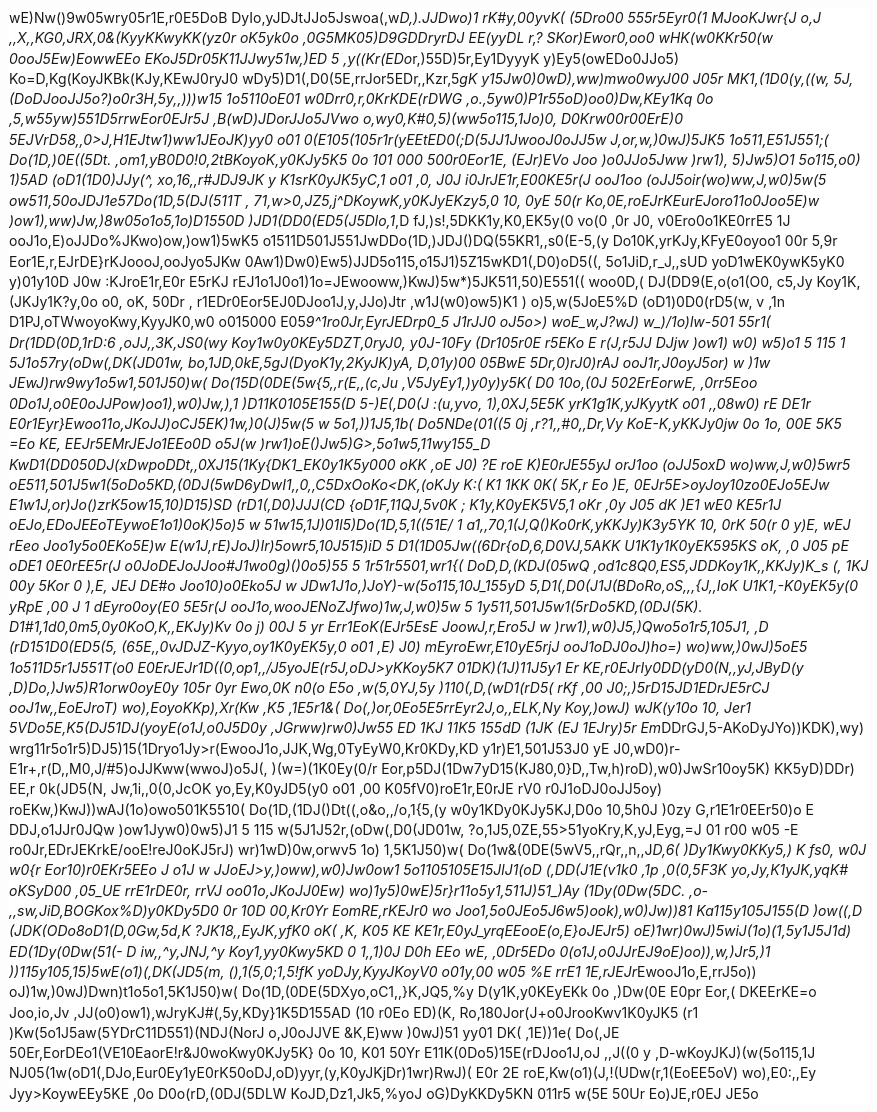 wE)Nw()9w05wry05r1E,r0E5DoB DyIo,yJDJtJJo5Jswoa(,w*D,).JJDwo)1 rK#y,00yvK( (5Dro00 555r5Eyr0(1 MJooKJwr{J o,J ,,X,,KG0,JRX,0&(KyyKKwyKK(yz0r oK5yk0o ,0G5MK05)D9GDDryrDJ EE(yyDL r,? SKor)Ewor0,oo0 wHK(w0KKr50(w 0ooJ5Ew)EowwEEo EKoJ5Dr05K11JJwy51w,)ED 5 ,y((Kr(EDo*r,)55D)5r,Ey1DyyyK y)Ey5(owEDo0JJo5) Ko=D,Kg(KoyJKBk(KJy,KEwJ0ryJ0  wDy5)D1(,D0(5E,rrJor5EDr,,Kzr,5*gK y15Jw0)0wD),ww)mwo0wyJ00 J05r MK1,(1D0(y,((w, 5J, (DoDJooJJ5o?)o0r3H,5y,,)))w15 1o5110oE01 w0Drr0,r,0KrKDE(rDWG ,o.,5yw0)P1r55oD)oo0)Dw,KEy1Kq  0o ,5,w55yw)551D5rrwEor0EJr5J ,B(wD)JDorJJo5JVwo o,wy0,K#0,5)(ww5o115,1Jo)0, D0Krw00r00ErE)0 5EJVrD58,,0>J,H1EJtw1)ww1JEoJK)yy0  o01 0(E105(105r1r(yEEtED0(;D(5JJ1JwooJ0oJJ5w  J,or,w,)0wJ)5JK5 1o511,E51J551;( Do(1D,)0E((5Dt. ,om1,yB0D0!0,2tBKoyoK,y0KJy5K5  0o 101 000 500r0Eor1E, (EJr)EVo Joo  )o0JJo5Jww )rw1), 5)Jw5)O1 5o115,o0) 1)5AD (oD1(1D0)JJy(^, xo,16,,r#JDJ9JK y K1srK0yJK5yC,1 o01 ,0, J0J i0JrJE1r,E00KE5r(J ooJ1oo (oJJ5oir(wo)ww,J,w0)5w(5 ow511,50oJDJ1e57Do(1D,5(DJ(511T , 71,w>0,JZ5,j^DKoywK,y0KJyEKzy5,0 10, 0yE 50(r Ko,0E,roEJrKEurEJoro11o0Joo5E)w )ow1),ww)Jw,)8w05o1o5,1o)D1550D )JD1(DD0(ED5(J5Dlo,1*,D fJ,)s!,5DKK1y,K0,EK5y(0 vo(0 ,0r J0, v0Ero0o1KE0rrE5 1J ooJ1o,E)oJJDo%JKwo)ow,)ow1)5wK5 o1511D501J551JwDDo(1D,)JDJ()DQ(55KR1,,s0(E-5,(y Do10K,yrKJy,KFyE0oyoo1 00r 5,9r Eor1E,r,EJrDE}rKJoooJ,ooJyo5JKw 0Aw1)Dw0)Ew5)JJD5o115,o15J1)5Z15wKD1(,D0)oD5((, 5o1JiD,r_J,,sUD yoD1wEK0ywK5yK0 y)01y10D J0w :KJroE1r,E0r E5rKJ rEJ1o1J0o1)1o=JEwooww,)KwJ)5w*)5JK511,50)E551(( woo0D,( DJ(DD9(E,o(o1(O0, c5,Jy Koy1K,(JKJy1K?y,0o o0, oK, 50Dr , r1EDr0Eor5EJ0DJoo1J,y,JJo)Jtr  ,w1J(w0)ow5)K1 ) o)5,w(5JoE5%D (oD1)0D0(rD5(w, v ,1n D1PJ,oTWwoyoKwy,KyyJK0,w0  o015000 E05*9^1ro0Jr,EyrJEDrp0_5 J1rJJ0 oJ5o>) woE_w,J?wJ) w_)/1o)lw-501 55r1( Dr(1DD(0D,1rD:6 ,oJJ,,3K,JS0(wy Koy1w0y0KEy5DZT,0ryJ0, y0J-10Fy (Dr105r0E r5EKo E r(J,r5JJ DJjw )ow1) w0) w5)o1 5 115 1 5J1o57ry(oDw(,DK(JD01w, bo,1JD,0kE,5gJ(DyoK1y,2KyJK)yA, D,01y)00  05BwE   5Dr,0)rJ0)rAJ ooJ1r,J0oyJ5or) w )1w JEwJ)rw9wy1o5w1,501J50)w( Do(15D(0DE(5w{5,,r(E,,(c,Ju ,V5JyEy1,)y0y)y5K(  D0 10o,(0J 502ErEorwE, ,0rr5Eoo 0Do1J,o0E0oJJPow)oo1),w0)Jw,),1 )D11K0105E155(D 5-)E(,D0(J :(u,yvo, 1),0XJ,5E5K yrK1g1K,yJKyytK  o01 ,,08w0) rE  DE1r E0r1Eyr}Ewoo11o,JKoJJ)oCJ5EK)1w,)0(J)5w(5 w 5o1,))1J5,1b( Do5NDe(01((5 0j ,r?1,,#0,,Dr,Vy KoE-K,yKKJy0jw  0o 1o, 00E 5K5 =Eo KE, EEJr5EMrJEJo1EEo0D o5J(w )rw1)oE()Jw5)G>,5o1w5,11wy155_D KwD1(DD050DJ(xDwpoDDt,,0XJ15(1Ky{DK1_EK0y1K5y000 oKK ,oE J0) ?E roE K)E0rJE55yJ orJ1oo (oJJ5oxD wo)ww,J,w0)5wr5 oE511,501J5w1(5oDo5KD,(0DJ(5wD6yDwI1,,_0,,C5DxOoKo<DK,(oKJy K:( K1 1KK 0K( 5K,r Eo )E, 0EJr5E>oyJoy10zo0EJo5EJw E1w1J,or)Jo()zrK5ow15,10)D15)SD (rD1(,D0)JJJ(CD {oD1F,11QJ,5v0K ; K1y,K0yEK5V5,1 oKr ,0y J05 dK  )E1 wE0 KE5r1J  oEJo,EDoJEEoTEywoE1o1)0oK)5o)5 w 51w15,1J)01l5)Do(1D,5,1((51E/ 1 a1,,70,1(J,Q()Ko0rK,yKKJy)K3y5YK 10, 0rK 50(r 0 y)E, wEJ rEeo Joo1y5o0EKo5E)w E(w1J,rE)JoJ)Ir)5owr5,10J515)iD 5 D1(1D05Jw((6Dr{oD,6,D0VJ,5AKK U1K1y1K0yEK595KS oK, ,0  J05 pE oDE1 0E0rEE5r(J  o0JoDEJoJJoo#J1wo0g)()0o5)55 5 1r51r5501,wr1{( DoD,D,(KDJ(05wQ ,od1c8Q0,ES5,JDDKoy1K,,KKJy)K_s (, 1KJ 00y 5Kor 0 ),E, JEJ DE#o Joo10)o0Eko5J w JDw1J1o,)JoY)-w(5o115,10J_155yD 5,D1(,D0(J1J(BDoRo,oS,,,{J,,IoK U1K1,-K0yEK5y(0 yRpE ,00 J 1 dEyro0oy(E0 5E5r(J ooJ1o,wooJENoZJfwo)1w,J,w0)5w 5 1y511,501J5w1(5rDo5KD,(0DJ(5K). D1#1,1d0,0m5,0y0KoO,K,,EKJy)Kv  0o  j) 00J 5 yr Err1EoK(EJr5EsE JoowJ,r,Ero5J w )rw1),w0)J5,)Qwo5o1r5,105J1, ,D (rD151D0(ED5(5, (65E_,,0vJDJZ-Kyyo,oy1K0yEK5y,0  o01 ,E) J0) mEyroEwr,E10yE5rjJ ooJ1oDJ0oJ)ho=) wo)ww,)0wJ)5oE5 1o511D5r1J551T(o0  E0ErJEJr1D((0,op1,,/J5yoJE(r5J,oDJ>yKKoy5K7  01DK)(1J)11J5y1 Er KE,r0EJrIy0DD(yD0(N,,yJ,JByD(y ,D)Do,)Jw5)R1orw0oyE0y 105r 0yr Ewo,0K n0(o E5o ,w(5,0YJ,5y )110(,D,(wD1(rD5(  rKf ,00 J0;,)5rD15JD1EDrJE5rCJ ooJ1w,,EoEJroT) wo),EoyoKKp),Xr(Kw ,K5 ,1E5r1&( Do(,)or,0Eo5E5rrEyr2J,o,,ELK,Ny Koy,)owJ) wJK(y10o 10, Jer1 5VDo5E,K5(DJ51DJ(yoyE(o1J,o0J5D0y ,JGrww)rw0)Jw55 ED 1KJ 11K5 155dD (1JK (EJ 1EJry)5r Em*DDrGJ,5-AKoDyJYo))KDK),wy) wrg11r5o1r5)DJ5)15(1Dryo1Jy>r(EwooJ1o,JJK,Wg,0TyEyW0,Kr0KDy,KD y1r)E1,501J53J0 yE  J0,wD0)r-E1r+,r(D,,M0,J/#5)oJJKww(wwoJ)o5J(, )(w=)(1K0Ey(0/r Eor,p5DJ(1Dw7yD15(KJ80,0}D,,Tw,h)roD),w0)JwSr10oy5K) KK5yD)DDr)  EE,r 0k(JD5(N, Jw,1i,,0(0,JcOK yo,Ey,K0yJD5(y0  o01 ,00 K05fV0)roE1r,E0rJE rV0 r0J1oDJ0oJJ5oy) roEKw,)KwJ))wAJ(1o)owo501K5510( Do(1D,(1DJ()Dt((,o&o,,/o,1{5,(y w0y1KDy0KJy5KJ,D0o 10,5h0J )0zy G,r1E1r0EEr50)o E DDJ,o1JJr0JQw )ow1Jyw0)0w5)J1 5 115 w(5J1J52r,(oDw(,D0(JD01w, ?o,1J5,0ZE,55>51yoKry,K,yJ,Eyg,=J 01 r00 w05 -E ro0Jr,EDrJEKrkE/ooE!reJ0oKJ5rJ) wr)1wD)0w,orwv5 1o) 1,5K1J50)w( Do(1w&(0DE(5wV5,,rQr,,n,,J*D,6( )Dy1Kwy0KKy5,)  K fs0, w0J w0{r Eor10)r0EKr5EEo J o1J w JJoEJ>y,)oww),w0)Jw0ow1 5o1105105E15JlJ1(oD (,DD(J1E(v1k0 ,1p ,0(0,5F3K yo,Jy,K1yJK,yqK# oKSyD00 ,05_UE rrE1rDE0r, rrVJ oo01o,JKoJJ0Ew) wo)1y5)0wE)5r}r11o5y1,511J)51_)Ay (1Dy(0Dw(5DC. ,o- ,,sw,JiD,BOGKox%D)y0KDy5D0  0r 10D 00,Kr0Yr EomRE,rKEJr0 wo Joo1,5o0JEo5J6w5)ook),w0)Jw))81 Ka115y105J155(D )ow((,D (JDK(ODo8oD1(D,0Gw,5d,K ?JK18,,EyJK,yfK0 oK( ,K, K05 KE  KE1r,E0yJ_yrqEEooE(o,E}oJEJr5) oE)1wr)0wJ)5wiJ(1o)(1,5y1J5J1d) ED(1Dy(0Dw(51(- D iw,,^y,JNJ,^y Koy1,yy0Kwy5KD  0  1,,1)0J D0h EEo wE, ,0Dr5EDo 0(o1J,o0JJrEJ9oE)oo)),w,)Jr5,)1 ))115y105,15)5wE(o1)(,DK(JD5(m, (),1(5,0;1,5!fK yoDJy,KyyJKoyV0  o01y,00 w05 %E rrE1 1E,rJEJr*EwooJ1o,E,rrJ5o)) oJ)1w,)0wJ)Dwn)t1o5o1,5K1J50)w( Do(1D,(0DE(5DXyo,oC1,,}K,JQ5,%y D(y1K,y0KEyEKk  0o ,)Dw(0E E0pr Eor,( DKEErKE=o Joo,io,Jv ,JJ(o0)ow1),wJryKJ#(,5y,KDy}1K5D155AD (10 r0Eo ED)(K, Ro,180Jor(J+o0JrooKwv1K0yJK5  (r1 )Kw(5o1J5aw(5YDrC11D551)(NDJ(NorJ o,J0oJJVE &K,E)ww )0wJ)51 yy01 DK( ,1E))1e( Do(,JE 50Er,EorDEo1(VE10EaorE!r&J0woKwy0KJy5K}  0o 10, K01 50Yr E11K(0Do5)15E(rDJoo1J,oJ ,,J((0 y ,D-wKoyJKJ)(w(5o115,1J NJ05(1w(oD1(,DJo,Eur0Ey1yE0rK50oDJ,oD)yyr,(y,K0yJKjDr)1wr)RwJ)( E0r 2E roE,Kw(o1)(J,!(UDw(r,1(EoEE5oV) wo),E0:,,Ey Jyy>KoywEEy5KE ,0o D0o(rD,(0DJ(5DLW KoJD,Dz1,Jk5,%yoJ oG)DyKKDy5KN  011r5 w(5E 50Ur Eo)JE,r0EJ JE5o